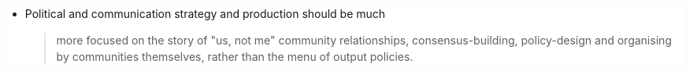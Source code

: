 -   Political and communication strategy and production should be much
    > more focused on the story of \"us, not me\" community
    > relationships, consensus-building, policy-design and organising by
    > communities themselves, rather than the menu of output policies.

[^1]: 'Diagnosis of Defeat: Labour's Turn to Smell the Coffee' (Lord
    Ashcroft Polls, 10 February 2020), 17,
    https://lordashcroftpolls.com/2020/02/diagnosis-of-defeat-labours-turn-to-smell-the-coffee/.

[^2]: Kate Proctor, 'Labour's Canvassing Strategy Had "Major
    Deficiencies", Leaked Report Says', *The Guardian*, 7 February 2020,
    sec. Politics,
    https://www.theguardian.com/politics/2020/feb/07/labours-canvassing-strategy-had-major-deficiencies-leaked-report-says.

[^3]: Rowenna Davis, 'Arnie Graf: The Man Ed Miliband Asked to Rebuild
    Labour', *The Guardian*, 21 November 2012, sec. Politics,
    https://www.theguardian.com/politics/2012/nov/21/arnie-graf-labour-party-miliband.

[^4]: 'Labour's Path Back to Power Will Be through on-the-Ground
    Activism \| Lisa Nandy', the Guardian, 3 January 2020,
    http://www.theguardian.com/commentisfree/2020/jan/03/labour-power-activism-leader;
    'In Defence of Community Organising', accessed 16 June 2020,
    https://tribunemag.co.uk/2020/02/in-defence-of-community-organising;
    Chaminda Jayanetti, 'The Problem with Labour's "Community
    Organising" Pitch? It Has No Idea How to Organise a Community',
    accessed 16 June 2020,
    https://www.prospectmagazine.co.uk/politics/community-organising-labour-party-chaminda-jayanetti;
    'Labour's Complacency Lost It Northern Seats --- the Tories Must
    Change to Keep Them', accessed 16 June 2020,
    https://www.newstatesman.com/politics/uk/2019/12/labour-s-complacency-lost-it-northern-seats-tories-must-change-keep-them;
    'Organising Is in Our DNA - Now We Need It More than Ever',
    LabourList, 19 January 2020,
    https://labourlist.org/2020/01/organising-is-in-our-dna-now-we-need-it-more-than-ever/;
    John Harris, 'A Labour Revival Must Tap into the Energy for Change
    on the Ground \| John Harris', *The Guardian*, 15 December 2019,
    sec. Opinion,
    https://www.theguardian.com/commentisfree/2019/dec/15/labour-revival-change-community-activists-plymouth.

[^5]: 'Diagnosis of Defeat', 17.

[^6]: Saul David Alinsky, *Rules for Radicals: A Practical Primer for
    Realistic Radicals*, Vintage Books ed (New York: Vintage Books,
    1989).

[^7]: 'Labour's Failure Had Little to Do with Organisers in the Field',
    LabourList, 4 August 2015,
    https://labourlist.org/2015/08/labours-failure-had-little-to-do-with-organisers-in-the-field/.

[^8]: 'Labour's Failure Had Little to Do with Organisers in the Field'.
